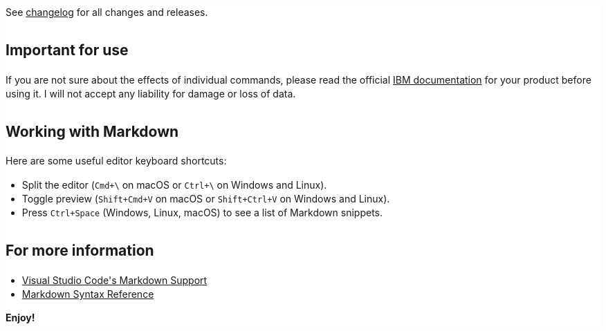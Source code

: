 See [changelog](CHANGELOG.md) for all changes and releases.

## Important for use
If you are not sure about the effects of individual commands, please read the official [IBM documentation][] for your product before using it. 
I will not accept any liability for damage or loss of data.



## Working with Markdown

Here are some useful editor keyboard shortcuts:

* Split the editor (`Cmd+\` on macOS or `Ctrl+\` on Windows and Linux).
* Toggle preview (`Shift+Cmd+V` on macOS or `Shift+Ctrl+V` on Windows and Linux).
* Press `Ctrl+Space` (Windows, Linux, macOS) to see a list of Markdown snippets.

## For more information

* [Visual Studio Code's Markdown Support](http://code.visualstudio.com/docs/languages/markdown)
* [Markdown Syntax Reference](https://help.github.com/articles/markdown-basics/)

**Enjoy!**

[FabricOS-Support]: https://github.com/DocCLF/FabricOS-Support
[PowerShell]: https://github.com/PowerShell/PowerShell
[Visual Studio Code]: https://github.com/Microsoft/vscode
[IBM SAN Volume Controller]: https://www.ibm.com/docs/en/sanvolumecontroller
[IBM documentation]: https://www.ibm.com/docs/en/